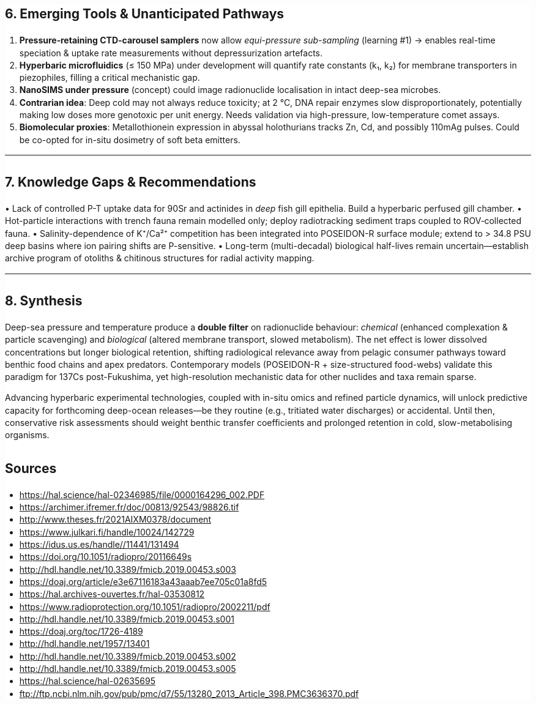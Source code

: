 
## 6. Emerging Tools & Unanticipated Pathways

1. **Pressure‐retaining CTD-carousel samplers** now allow *equi-pressure sub-sampling* (learning #1) → enables real-time speciation & uptake rate measurements without depressurization artefacts.
2. **Hyperbaric microfluidics** (≤ 150 MPa) under development will quantify rate constants (k₁, k₂) for membrane transporters in piezophiles, filling a critical mechanistic gap.
3. **NanoSIMS under pressure** (concept) could image radionuclide localisation in intact deep-sea microbes.
4. **Contrarian idea**: Deep cold may not always reduce toxicity; at 2 °C, DNA repair enzymes slow disproportionately, potentially making low doses more genotoxic per unit energy. Needs validation via high-pressure, low-temperature comet assays.
5. **Biomolecular proxies**: Metallothionein expression in abyssal holothurians tracks Zn, Cd, and possibly 110mAg pulses. Could be co-opted for in-situ dosimetry of soft beta emitters.

---

## 7. Knowledge Gaps & Recommendations

• Lack of controlled P-T uptake data for 90Sr and actinides in *deep* fish gill epithelia. Build a hyperbaric perfused gill chamber.
• Hot-particle interactions with trench fauna remain modelled only; deploy radiotracking sediment traps coupled to ROV‐collected fauna.
• Salinity-dependence of K⁺/Ca²⁺ competition has been integrated into POSEIDON-R surface module; extend to > 34.8 PSU deep basins where ion pairing shifts are P-sensitive.
• Long-term (multi-decadal) biological half-lives remain uncertain—establish archive program of otoliths & chitinous structures for radial activity mapping.

---

## 8. Synthesis

Deep-sea pressure and temperature produce a **double filter** on radionuclide behaviour: *chemical* (enhanced complexation & particle scavenging) and *biological* (altered membrane transport, slowed metabolism). The net effect is lower dissolved concentrations but longer biological retention, shifting radiological relevance away from pelagic consumer pathways toward benthic food chains and apex predators. Contemporary models (POSEIDON-R + size-structured food-webs) validate this paradigm for 137Cs post-Fukushima, yet high-resolution mechanistic data for other nuclides and taxa remain sparse.

Advancing hyperbaric experimental technologies, coupled with in-situ omics and refined particle dynamics, will unlock predictive capacity for forthcoming deep-ocean releases—be they routine (e.g., tritiated water discharges) or accidental. Until then, conservative risk assessments should weight benthic transfer coefficients and prolonged retention in cold, slow-metabolising organisms.


## Sources

- https://hal.science/hal-02346985/file/0000164296_002.PDF
- https://archimer.ifremer.fr/doc/00813/92543/98826.tif
- http://www.theses.fr/2021AIXM0378/document
- https://www.julkari.fi/handle/10024/142729
- https://idus.us.es/handle//11441/131494
- https://doi.org/10.1051/radiopro/20116649s
- http://hdl.handle.net/10.3389/fmicb.2019.00453.s003
- https://doaj.org/article/e3e67116183a43aaab7ee705c01a8fd5
- https://hal.archives-ouvertes.fr/hal-03530812
- https://www.radioprotection.org/10.1051/radiopro/2002211/pdf
- http://hdl.handle.net/10.3389/fmicb.2019.00453.s001
- https://doaj.org/toc/1726-4189
- http://hdl.handle.net/1957/13401
- http://hdl.handle.net/10.3389/fmicb.2019.00453.s002
- http://hdl.handle.net/10.3389/fmicb.2019.00453.s005
- https://hal.science/hal-02635695
- ftp://ftp.ncbi.nlm.nih.gov/pub/pmc/d7/55/13280_2013_Article_398.PMC3636370.pdf